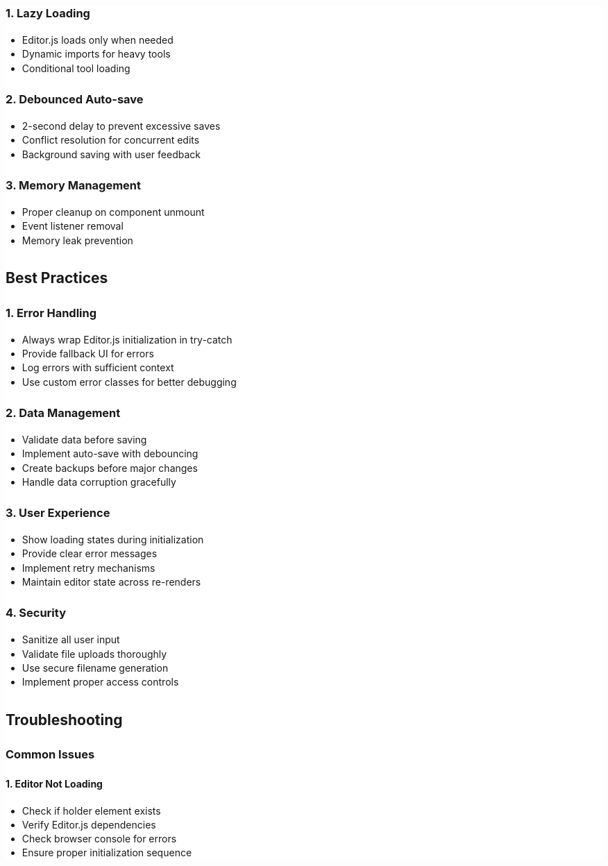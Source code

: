 ### 1. Lazy Loading
- Editor.js loads only when needed
- Dynamic imports for heavy tools
- Conditional tool loading

### 2. Debounced Auto-save
- 2-second delay to prevent excessive saves
- Conflict resolution for concurrent edits
- Background saving with user feedback

### 3. Memory Management
- Proper cleanup on component unmount
- Event listener removal
- Memory leak prevention

## Best Practices

### 1. Error Handling
- Always wrap Editor.js initialization in try-catch
- Provide fallback UI for errors
- Log errors with sufficient context
- Use custom error classes for better debugging

### 2. Data Management
- Validate data before saving
- Implement auto-save with debouncing
- Create backups before major changes
- Handle data corruption gracefully

### 3. User Experience
- Show loading states during initialization
- Provide clear error messages
- Implement retry mechanisms
- Maintain editor state across re-renders

### 4. Security
- Sanitize all user input
- Validate file uploads thoroughly
- Use secure filename generation
- Implement proper access controls

## Troubleshooting

### Common Issues

#### 1. Editor Not Loading
- Check if holder element exists
- Verify Editor.js dependencies
- Check browser console for errors
- Ensure proper initialization sequence
